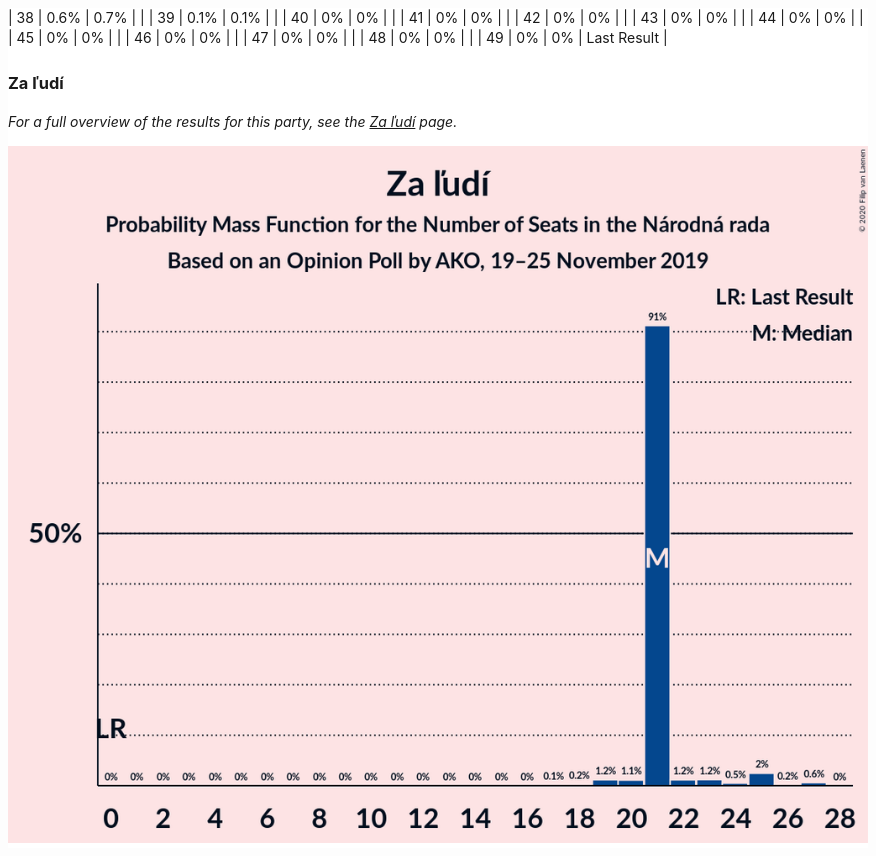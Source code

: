 | 38 | 0.6% | 0.7% |  |
| 39 | 0.1% | 0.1% |  |
| 40 | 0% | 0% |  |
| 41 | 0% | 0% |  |
| 42 | 0% | 0% |  |
| 43 | 0% | 0% |  |
| 44 | 0% | 0% |  |
| 45 | 0% | 0% |  |
| 46 | 0% | 0% |  |
| 47 | 0% | 0% |  |
| 48 | 0% | 0% |  |
| 49 | 0% | 0% | Last Result |

### Za ľudí

*For a full overview of the results for this party, see the [Za ľudí](party-zaľudí.html) page.*

![Graph with seats probability mass function not yet produced](2019-11-25-AKO-seats-pmf-zaľudí.png "Seats Probability Mass Function")
